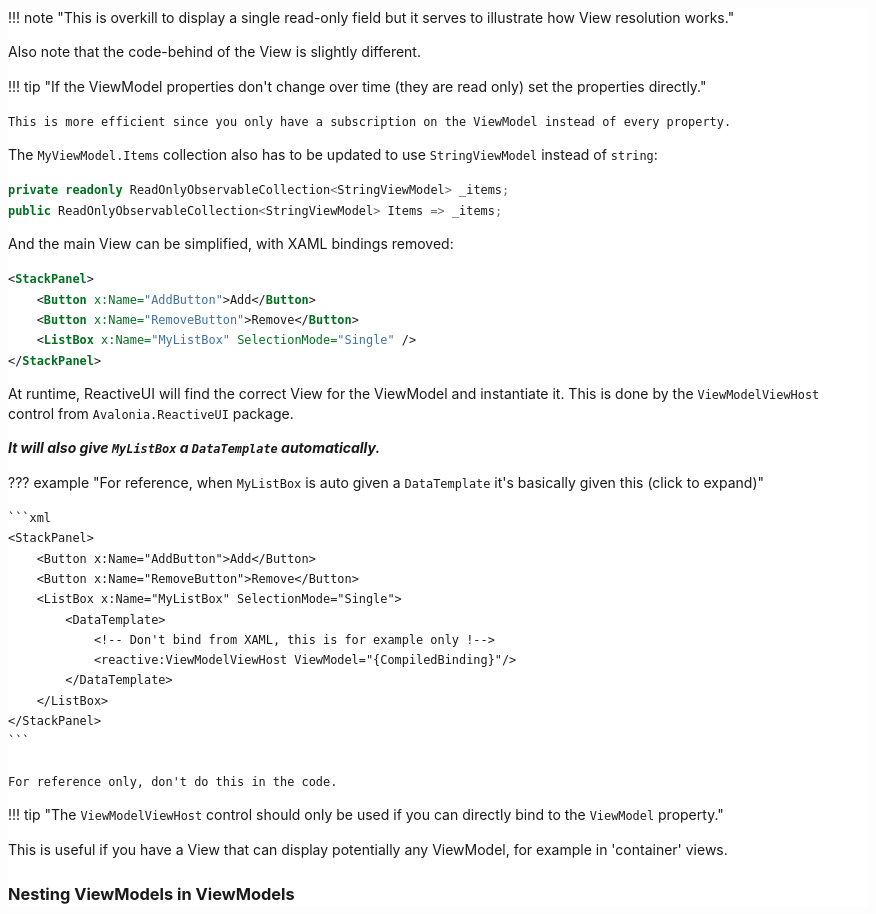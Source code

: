 !!! note "This is overkill to display a single read-only field but it serves to illustrate how View resolution works."

Also note that the code-behind of the View is slightly different.

!!! tip "If the ViewModel properties don't change over time (they are read only) set the properties directly."

    This is more efficient since you only have a subscription on the ViewModel instead of every property.

The `MyViewModel.Items` collection also has to be updated to use `StringViewModel` instead of `string`:

```csharp
private readonly ReadOnlyObservableCollection<StringViewModel> _items;
public ReadOnlyObservableCollection<StringViewModel> Items => _items;
```

And the main View can be simplified, with XAML bindings removed:

```xml
<StackPanel>
    <Button x:Name="AddButton">Add</Button>
    <Button x:Name="RemoveButton">Remove</Button>
    <ListBox x:Name="MyListBox" SelectionMode="Single" />
</StackPanel>
```

At runtime, ReactiveUI will find the correct View for the ViewModel and instantiate it.
This is done by the `ViewModelViewHost` control from `Avalonia.ReactiveUI` package.

***It will also give `MyListBox` a `DataTemplate` automatically.***

??? example "For reference, when `MyListBox` is auto given a `DataTemplate` it's basically given this (click to expand)"

    ```xml
    <StackPanel>
        <Button x:Name="AddButton">Add</Button>
        <Button x:Name="RemoveButton">Remove</Button>
        <ListBox x:Name="MyListBox" SelectionMode="Single">
            <DataTemplate>
                <!-- Don't bind from XAML, this is for example only !-->
                <reactive:ViewModelViewHost ViewModel="{CompiledBinding}"/>
            </DataTemplate>
        </ListBox>
    </StackPanel>
    ```

    For reference only, don't do this in the code.

!!! tip "The `ViewModelViewHost` control should only be used if you can directly bind to the `ViewModel` property."

This is useful if you have a View that can display potentially any ViewModel, for example in 'container' views.

### Nesting ViewModels in ViewModels
